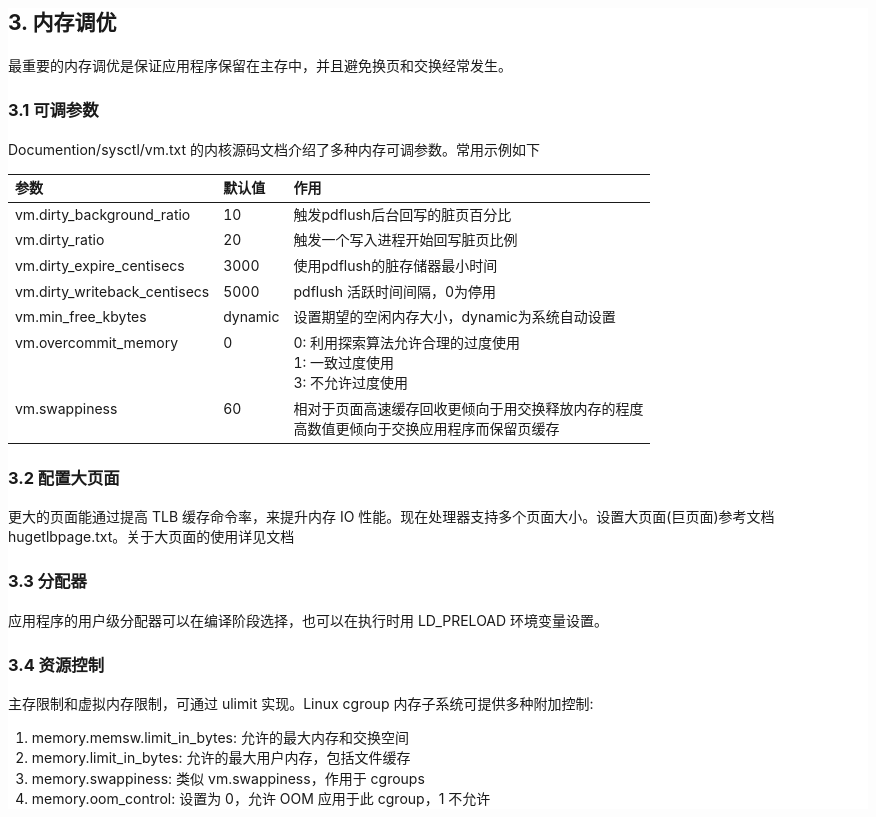 ## 3. 内存调优
最重要的内存调优是保证应用程序保留在主存中，并且避免换页和交换经常发生。

### 3.1 可调参数
Documention/sysctl/vm.txt 的内核源码文档介绍了多种内存可调参数。常用示例如下

|参数|默认值|作用|
|:---|:---|:---|
|vm.dirty_background_ratio|10|触发pdflush后台回写的脏页百分比|
|vm.dirty_ratio|20|触发一个写入进程开始回写脏页比例|
|vm.dirty_expire_centisecs|3000|使用pdflush的脏存储器最小时间|
|vm.dirty_writeback_centisecs|5000|pdflush 活跃时间间隔，0为停用|
|vm.min_free_kbytes|dynamic|设置期望的空闲内存大小，dynamic为系统自动设置|
|vm.overcommit_memory|0|0: 利用探索算法允许合理的过度使用<br>1: 一致过度使用<br>3: 不允许过度使用<br>|
|vm.swappiness|60|相对于页面高速缓存回收更倾向于用交换释放内存的程度<br>高数值更倾向于交换应用程序而保留页缓存|


### 3.2 配置大页面
更大的页面能通过提高 TLB 缓存命令率，来提升内存 IO 性能。现在处理器支持多个页面大小。设置大页面(巨页面)参考文档hugetlbpage.txt。关于大页面的使用详见文档

### 3.3 分配器
应用程序的用户级分配器可以在编译阶段选择，也可以在执行时用 LD_PRELOAD 环境变量设置。

### 3.4 资源控制
主存限制和虚拟内存限制，可通过 ulimit 实现。Linux cgroup 内存子系统可提供多种附加控制:
1. memory.memsw.limit_in_bytes: 允许的最大内存和交换空间
2. memory.limit_in_bytes: 允许的最大用户内存，包括文件缓存
3. memory.swappiness: 类似 vm.swappiness，作用于 cgroups
4. memory.oom_control: 设置为 0，允许 OOM 应用于此 cgroup，1 不允许 